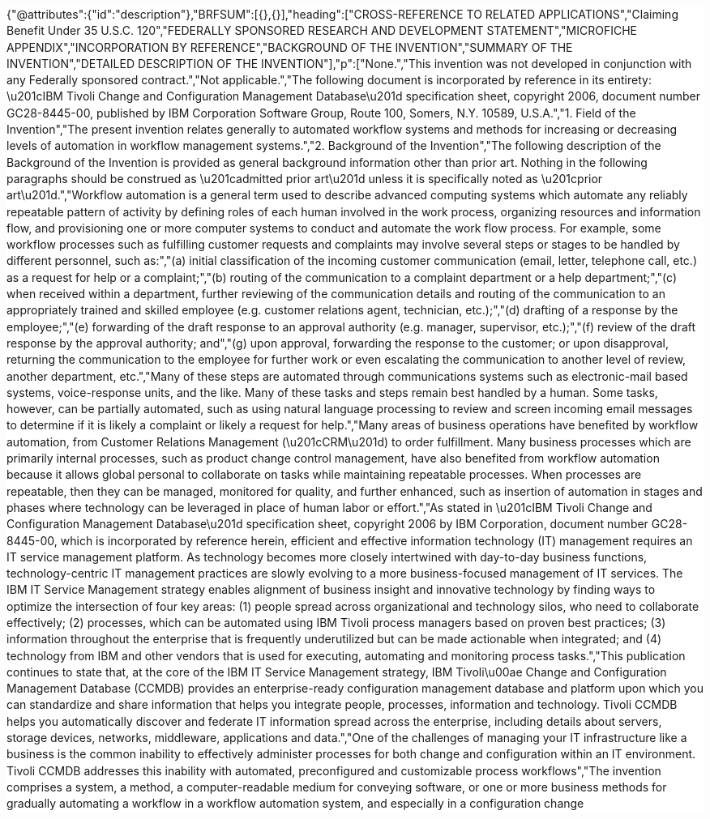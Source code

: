 {"@attributes":{"id":"description"},"BRFSUM":[{},{}],"heading":["CROSS-REFERENCE TO RELATED APPLICATIONS","Claiming Benefit Under 35 U.S.C. 120","FEDERALLY SPONSORED RESEARCH AND DEVELOPMENT STATEMENT","MICROFICHE APPENDIX","INCORPORATION BY REFERENCE","BACKGROUND OF THE INVENTION","SUMMARY OF THE INVENTION","DETAILED DESCRIPTION OF THE INVENTION"],"p":["None.","This invention was not developed in conjunction with any Federally sponsored contract.","Not applicable.","The following document is incorporated by reference in its entirety: \u201cIBM Tivoli Change and Configuration Management Database\u201d specification sheet, copyright 2006, document number GC28-8445-00, published by IBM Corporation Software Group, Route 100, Somers, N.Y. 10589, U.S.A.","1. Field of the Invention","The present invention relates generally to automated workflow systems and methods for increasing or decreasing levels of automation in workflow management systems.","2. Background of the Invention","The following description of the Background of the Invention is provided as general background information other than prior art. Nothing in the following paragraphs should be construed as \u201cadmitted prior art\u201d unless it is specifically noted as \u201cprior art\u201d.","Workflow automation is a general term used to describe advanced computing systems which automate any reliably repeatable pattern of activity by defining roles of each human involved in the work process, organizing resources and information flow, and provisioning one or more computer systems to conduct and automate the work flow process. For example, some workflow processes such as fulfilling customer requests and complaints may involve several steps or stages to be handled by different personnel, such as:","(a) initial classification of the incoming customer communication (email, letter, telephone call, etc.) as a request for help or a complaint;","(b) routing of the communication to a complaint department or a help department;","(c) when received within a department, further reviewing of the communication details and routing of the communication to an appropriately trained and skilled employee (e.g. customer relations agent, technician, etc.);","(d) drafting of a response by the employee;","(e) forwarding of the draft response to an approval authority (e.g. manager, supervisor, etc.);","(f) review of the draft response by the approval authority; and","(g) upon approval, forwarding the response to the customer; or upon disapproval, returning the communication to the employee for further work or even escalating the communication to another level of review, another department, etc.","Many of these steps are automated through communications systems such as electronic-mail based systems, voice-response units, and the like. Many of these tasks and steps remain best handled by a human. Some tasks, however, can be partially automated, such as using natural language processing to review and screen incoming email messages to determine if it is likely a complaint or likely a request for help.","Many areas of business operations have benefited by workflow automation, from Customer Relations Management (\u201cCRM\u201d) to order fulfillment. Many business processes which are primarily internal processes, such as product change control management, have also benefited from workflow automation because it allows global personal to collaborate on tasks while maintaining repeatable processes. When processes are repeatable, then they can be managed, monitored for quality, and further enhanced, such as insertion of automation in stages and phases where technology can be leveraged in place of human labor or effort.","As stated in \u201cIBM Tivoli Change and Configuration Management Database\u201d specification sheet, copyright 2006 by IBM Corporation, document number GC28-8445-00, which is incorporated by reference herein, efficient and effective information technology (IT) management requires an IT service management platform. As technology becomes more closely intertwined with day-to-day business functions, technology-centric IT management practices are slowly evolving to a more business-focused management of IT services. The IBM IT Service Management strategy enables alignment of business insight and innovative technology by finding ways to optimize the intersection of four key areas: (1) people spread across organizational and technology silos, who need to collaborate effectively; (2) processes, which can be automated using IBM Tivoli process managers based on proven best practices; (3) information throughout the enterprise that is frequently underutilized but can be made actionable when integrated; and (4) technology from IBM and other vendors that is used for executing, automating and monitoring process tasks.","This publication continues to state that, at the core of the IBM IT Service Management strategy, IBM Tivoli\u00ae Change and Configuration Management Database (CCMDB) provides an enterprise-ready configuration management database and platform upon which you can standardize and share information that helps you integrate people, processes, information and technology. Tivoli CCMDB helps you automatically discover and federate IT information spread across the enterprise, including details about servers, storage devices, networks, middleware, applications and data.","One of the challenges of managing your IT infrastructure like a business is the common inability to effectively administer processes for both change and configuration within an IT environment. Tivoli CCMDB addresses this inability with automated, preconfigured and customizable process workflows","The invention comprises a system, a method, a computer-readable medium for conveying software, or one or more business methods for gradually automating a workflow in a workflow automation system, and especially in a configuration change